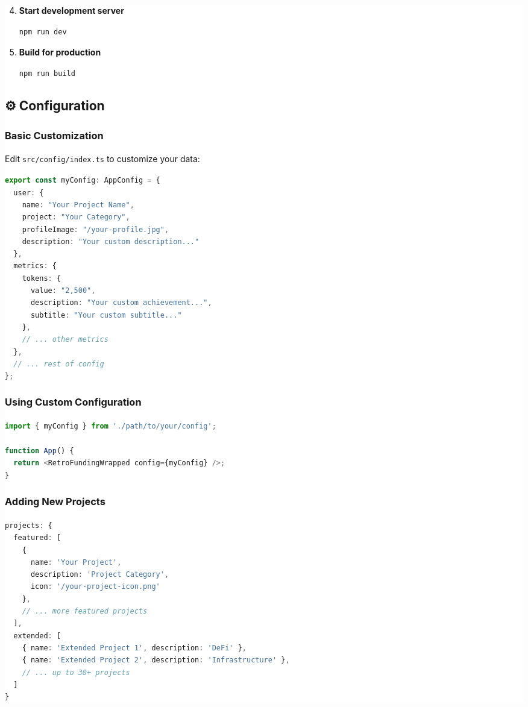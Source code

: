4. **Start development server**
   ```bash
   npm run dev
   ```

5. **Build for production**
   ```bash
   npm run build
   ```

## ⚙️ Configuration

### Basic Customization

Edit `src/config/index.ts` to customize your data:

```typescript
export const myConfig: AppConfig = {
  user: {
    name: "Your Project Name",
    project: "Your Category",
    profileImage: "/your-profile.jpg",
    description: "Your custom description..."
  },
  metrics: {
    tokens: {
      value: "2,500",
      description: "Your custom achievement...",
      subtitle: "Your custom subtitle..."
    },
    // ... other metrics
  },
  // ... rest of config
};
```

### Using Custom Configuration

```typescript
import { myConfig } from './path/to/your/config';

function App() {
  return <RetroFundingWrapped config={myConfig} />;
}
```

### Adding New Projects

```typescript
projects: {
  featured: [
    { 
      name: 'Your Project', 
      description: 'Project Category', 
      icon: '/your-project-icon.png' 
    },
    // ... more featured projects
  ],
  extended: [
    { name: 'Extended Project 1', description: 'DeFi' },
    { name: 'Extended Project 2', description: 'Infrastructure' },
    // ... up to 30+ projects
  ]
}
```
